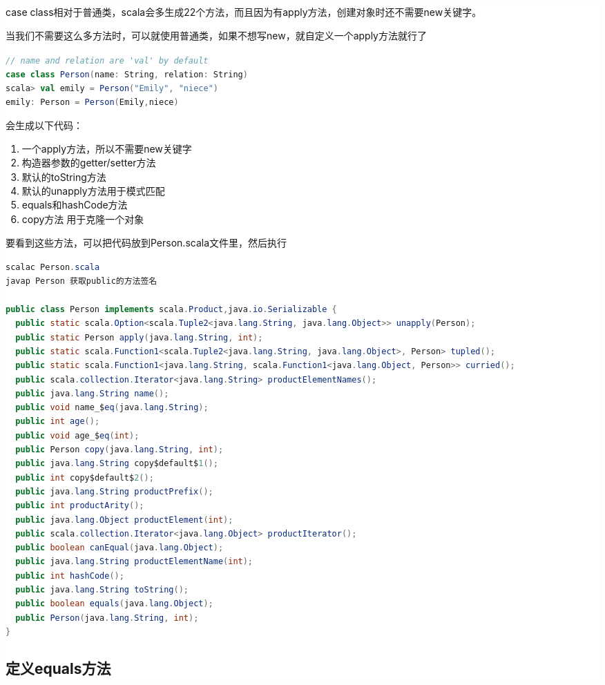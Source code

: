 case class相对于普通类，scala会多生成22个方法，而且因为有apply方法，创建对象时还不需要new关键字。

当我们不需要这么多方法时，可以就使用普通类，如果不想写new，就自定义一个apply方法就行了

```scala
// name and relation are 'val' by default
case class Person(name: String, relation: String)
scala> val emily = Person("Emily", "niece") 
emily: Person = Person(Emily,niece)
```

会生成以下代码：

1. 一个apply方法，所以不需要new关键字
2. 构造器参数的getter/setter方法
3. 默认的toString方法
4. 默认的unapply方法用于模式匹配
5. equals和hashCode方法
6. copy方法 用于克隆一个对象

要看到这些方法，可以把代码放到Person.scala文件里，然后执行

```java
scalac Person.scala
javap Person 获取public的方法签名

public class Person implements scala.Product,java.io.Serializable {
  public static scala.Option<scala.Tuple2<java.lang.String, java.lang.Object>> unapply(Person);
  public static Person apply(java.lang.String, int);
  public static scala.Function1<scala.Tuple2<java.lang.String, java.lang.Object>, Person> tupled();
  public static scala.Function1<java.lang.String, scala.Function1<java.lang.Object, Person>> curried();
  public scala.collection.Iterator<java.lang.String> productElementNames();
  public java.lang.String name();
  public void name_$eq(java.lang.String);
  public int age();
  public void age_$eq(int);
  public Person copy(java.lang.String, int);
  public java.lang.String copy$default$1();
  public int copy$default$2();
  public java.lang.String productPrefix();
  public int productArity();
  public java.lang.Object productElement(int);
  public scala.collection.Iterator<java.lang.Object> productIterator();
  public boolean canEqual(java.lang.Object);
  public java.lang.String productElementName(int);
  public int hashCode();
  public java.lang.String toString();
  public boolean equals(java.lang.Object);
  public Person(java.lang.String, int);
}
```



## 定义equals方法
